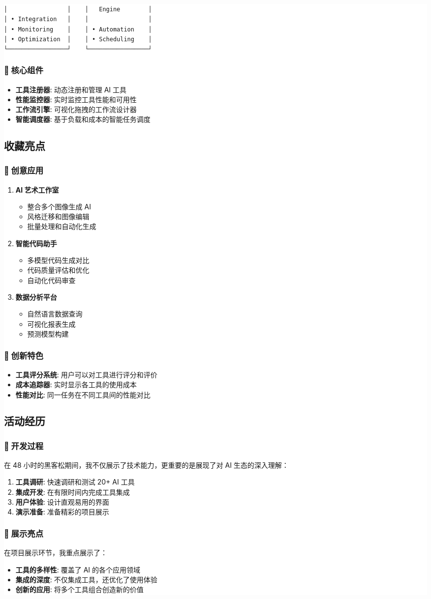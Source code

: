 ```
│                 │    │   Engine        │
│ • Integration   │    │                 │
│ • Monitoring    │    │ • Automation    │
│ • Optimization  │    │ • Scheduling    │
└─────────────────┘    └─────────────────┘
```

### 🔧 核心组件
- **工具注册器**: 动态注册和管理 AI 工具
- **性能监控器**: 实时监控工具性能和可用性
- **工作流引擎**: 可视化拖拽的工作流设计器
- **智能调度器**: 基于负载和成本的智能任务调度

## 收藏亮点

### 🎨 创意应用
1. **AI 艺术工作室**
   - 整合多个图像生成 AI
   - 风格迁移和图像编辑
   - 批量处理和自动化生成

2. **智能代码助手**
   - 多模型代码生成对比
   - 代码质量评估和优化
   - 自动化代码审查

3. **数据分析平台**
   - 自然语言数据查询
   - 可视化报表生成
   - 预测模型构建

### 🌟 创新特色
- **工具评分系统**: 用户可以对工具进行评分和评价
- **成本追踪器**: 实时显示各工具的使用成本
- **性能对比**: 同一任务在不同工具间的性能对比

## 活动经历

### 🏃 开发过程
在 48 小时的黑客松期间，我不仅展示了技术能力，更重要的是展现了对 AI 生态的深入理解：

1. **工具调研**: 快速调研和测试 20+ AI 工具
2. **集成开发**: 在有限时间内完成工具集成
3. **用户体验**: 设计直观易用的界面
4. **演示准备**: 准备精彩的项目展示

### 🎤 展示亮点
在项目展示环节，我重点展示了：
- **工具的多样性**: 覆盖了 AI 的各个应用领域
- **集成的深度**: 不仅集成工具，还优化了使用体验
- **创新的应用**: 将多个工具组合创造新的价值
